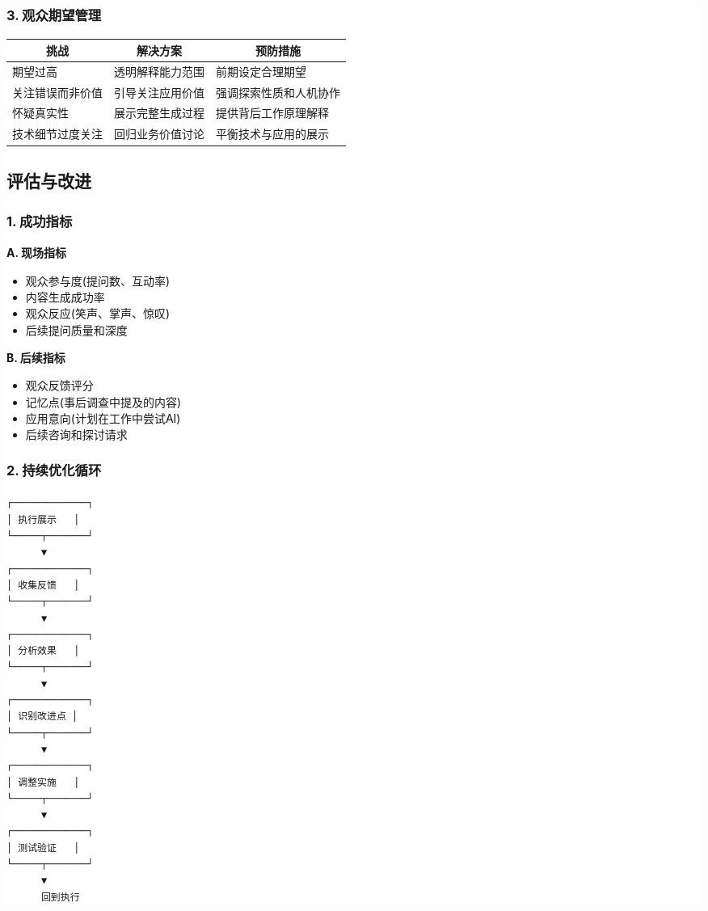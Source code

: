 ### 3. 观众期望管理

| 挑战 | 解决方案 | 预防措施 |
|------|---------|---------|
| 期望过高 | 透明解释能力范围 | 前期设定合理期望 |
| 关注错误而非价值 | 引导关注应用价值 | 强调探索性质和人机协作 |
| 怀疑真实性 | 展示完整生成过程 | 提供背后工作原理解释 |
| 技术细节过度关注 | 回归业务价值讨论 | 平衡技术与应用的展示 |

## 评估与改进

### 1. 成功指标

**A. 现场指标**
- 观众参与度(提问数、互动率)
- 内容生成成功率
- 观众反应(笑声、掌声、惊叹)
- 后续提问质量和深度

**B. 后续指标**
- 观众反馈评分
- 记忆点(事后调查中提及的内容)
- 应用意向(计划在工作中尝试AI)
- 后续咨询和探讨请求

### 2. 持续优化循环

```
┌─────────────┐
│ 执行展示   │
└─────┬───────┘
      ▼
┌─────────────┐
│ 收集反馈   │
└─────┬───────┘
      ▼
┌─────────────┐
│ 分析效果   │
└─────┬───────┘
      ▼
┌─────────────┐
│ 识别改进点 │
└─────┬───────┘
      ▼
┌─────────────┐
│ 调整实施   │
└─────┬───────┘
      ▼
┌─────────────┐
│ 测试验证   │
└─────┬───────┘
      ▼
      回到执行
```
